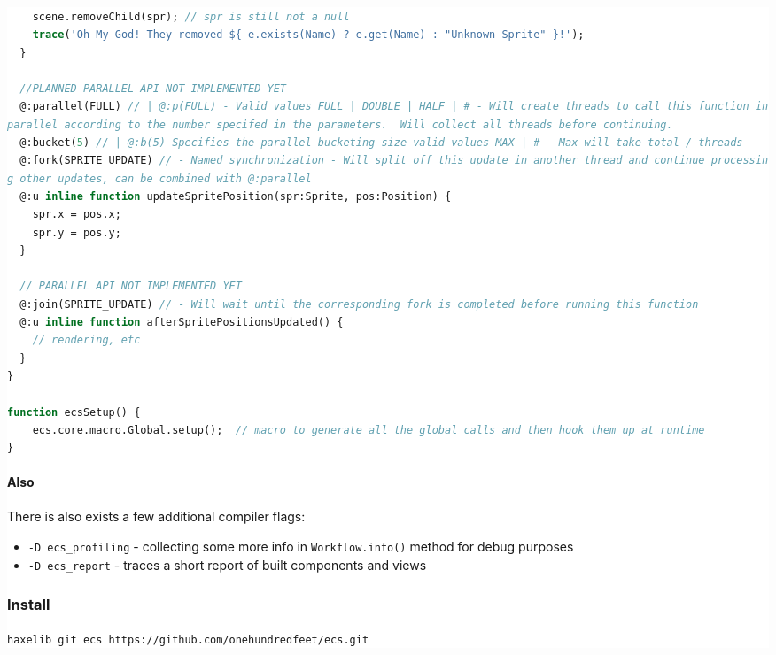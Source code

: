 ```haxe
    scene.removeChild(spr); // spr is still not a null
    trace('Oh My God! They removed ${ e.exists(Name) ? e.get(Name) : "Unknown Sprite" }!');
  }

  //PLANNED PARALLEL API NOT IMPLEMENTED YET
  @:parallel(FULL) // | @:p(FULL) - Valid values FULL | DOUBLE | HALF | # - Will create threads to call this function in parallel according to the number specifed in the parameters.  Will collect all threads before continuing.
  @:bucket(5) // | @:b(5) Specifies the parallel bucketing size valid values MAX | # - Max will take total / threads
  @:fork(SPRITE_UPDATE) // - Named synchronization - Will split off this update in another thread and continue processing other updates, can be combined with @:parallel
  @:u inline function updateSpritePosition(spr:Sprite, pos:Position) {
    spr.x = pos.x;
    spr.y = pos.y;
  }

  // PARALLEL API NOT IMPLEMENTED YET
  @:join(SPRITE_UPDATE) // - Will wait until the corresponding fork is completed before running this function
  @:u inline function afterSpritePositionsUpdated() {
    // rendering, etc
  }
}

function ecsSetup() {
	ecs.core.macro.Global.setup();  // macro to generate all the global calls and then hook them up at runtime
}


```

#### Also
There is also exists a few additional compiler flags:
 * `-D ecs_profiling` - collecting some more info in `Workflow.info()` method for debug purposes
 * `-D ecs_report` - traces a short report of built components and views

### Install
```haxelib git ecs https://github.com/onehundredfeet/ecs.git```
